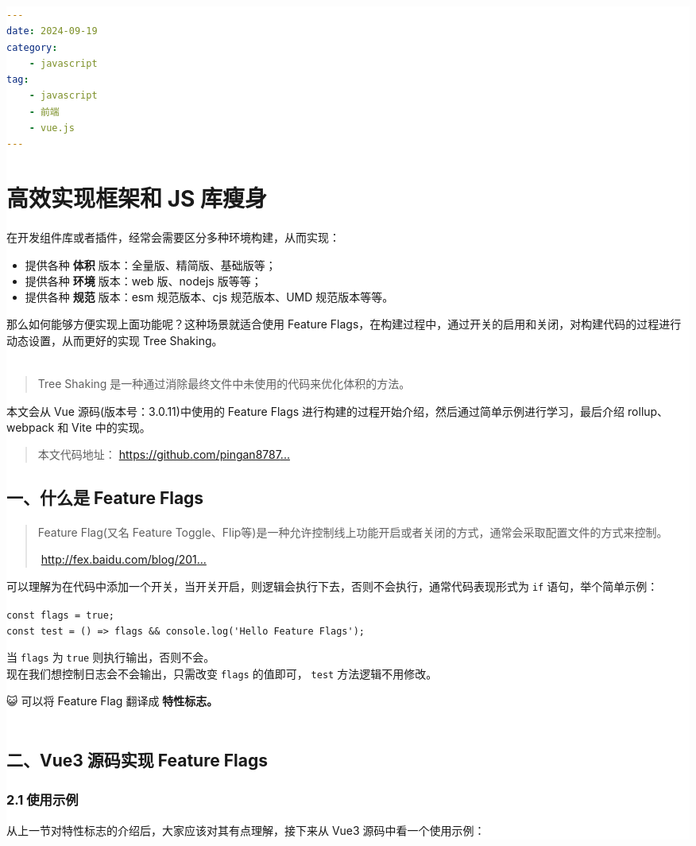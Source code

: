 ```yaml
---
date: 2024-09-19
category:
    - javascript
tag:
    - javascript
    - 前端
    - vue.js
---
```

 # 高效实现框架和 JS  库瘦身
在开发组件库或者插件，经常会需要区分多种环境构建，从而实现：

  * 提供各种 **体积** 版本：全量版、精简版、基础版等； 
  * 提供各种 **环境** 版本：web 版、nodejs 版等等； 
  * 提供各种 **规范** 版本：esm 规范版本、cjs 规范版本、UMD 规范版本等等。 

那么如何能够方便实现上面功能呢？这种场景就适合使用 Feature
Flags，在构建过程中，通过开关的启用和关闭，对构建代码的过程进行动态设置，从而更好的实现 Tree Shaking。  
​

> Tree Shaking 是一种通过消除最终文件中未使用的代码来优化体积的方法。

本文会从 Vue 源码(版本号：3.0.11)中使用的 Feature Flags 进行构建的过程开始介绍，然后通过简单示例进行学习，最后介绍
rollup、webpack 和 Vite 中的实现。

> 本文代码地址： [ https://github.com/pingan8787... ]()

##  一、什么是 Feature Flags

> Feature Flag(又名 Feature Toggle、Flip等)是一种允许控制线上功能开启或者关闭的方式，通常会采取配置文件的方式来控制。
>
> ​ [ http://fex.baidu.com/blog/201... ]()

可以理解为在代码中添加一个开关，当开关开启，则逻辑会执行下去，否则不会执行，通常代码表现形式为 ` if ` 语句，举个简单示例：

    
    
    const flags = true;
    const test = () => flags && console.log('Hello Feature Flags');

当 ` flags ` 为 ` true ` 则执行输出，否则不会。  
现在我们想控制日志会不会输出，只需改变 ` flags ` 的值即可， ` test ` 方法逻辑不用修改。

😺 可以将 Feature Flag 翻译成 **特性标志。**  
​

##  二、Vue3 源码实现 Feature Flags

###  2.1 使用示例

从上一节对特性标志的介绍后，大家应该对其有点理解，接下来从 Vue3 源码中看一个使用示例：

